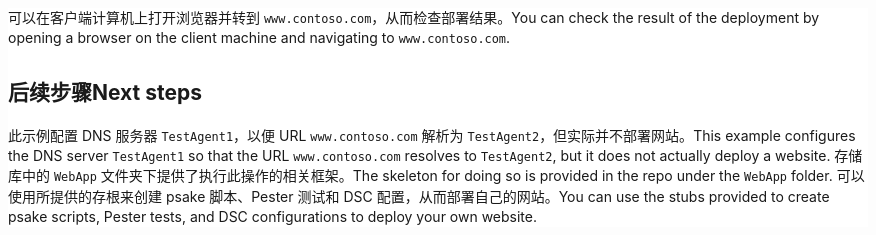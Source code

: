 <span data-ttu-id="b2cca-284">可以在客户端计算机上打开浏览器并转到 `www.contoso.com`，从而检查部署结果。</span><span class="sxs-lookup"><span data-stu-id="b2cca-284">You can check the result of the deployment by opening a browser on the client machine and navigating to `www.contoso.com`.</span></span>

## <a name="next-steps"></a><span data-ttu-id="b2cca-285">后续步骤</span><span class="sxs-lookup"><span data-stu-id="b2cca-285">Next steps</span></span>

<span data-ttu-id="b2cca-286">此示例配置 DNS 服务器 `TestAgent1`，以便 URL `www.contoso.com` 解析为 `TestAgent2`，但实际并不部署网站。</span><span class="sxs-lookup"><span data-stu-id="b2cca-286">This example configures the DNS server `TestAgent1` so that the URL `www.contoso.com` resolves to `TestAgent2`, but it does not actually deploy a website.</span></span>
<span data-ttu-id="b2cca-287">存储库中的 `WebApp` 文件夹下提供了执行此操作的相关框架。</span><span class="sxs-lookup"><span data-stu-id="b2cca-287">The skeleton for doing so is provided in the repo under the `WebApp` folder.</span></span>
<span data-ttu-id="b2cca-288">可以使用所提供的存根来创建 psake 脚本、Pester 测试和 DSC 配置，从而部署自己的网站。</span><span class="sxs-lookup"><span data-stu-id="b2cca-288">You can use the stubs provided to create psake scripts, Pester tests, and DSC configurations to deploy your own website.</span></span>







